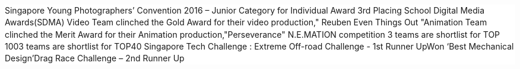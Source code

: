 <tr>
<td style="width: 265.797px;">Singapore Young Photographers’ Convention 2016 – Junior Category for Individual Award</td>
<td style="width: 400.203px;">3rd Placing</td>
</tr>
<tr>
<td style="width: 265.797px;">School Digital Media Awards(SDMA)</td>
<td style="width: 400.203px;">Video Team clinched the Gold Award for their video production," Reuben Even Things Out "Animation Team clinched the Merit Award for their Animation production,"Perseverance"</td>
</tr>
<tr>
<td style="width: 265.797px;">N.E.MATION competition</td>
<td style="width: 400.203px;">3 teams are shortlist for TOP 1003 teams are shortlist for TOP40</td>
</tr>
<tr>
<td style="width: 265.797px;">Singapore Tech Challenge :</td>
<td style="width: 400.203px;">Extreme Off-road Challenge - 1st Runner UpWon ‘Best Mechanical Design’Drag Race Challenge – 2nd Runner Up</td>
</tr>
</tbody>
</table>
</div>
</div></td></tr></tbody></table></div>